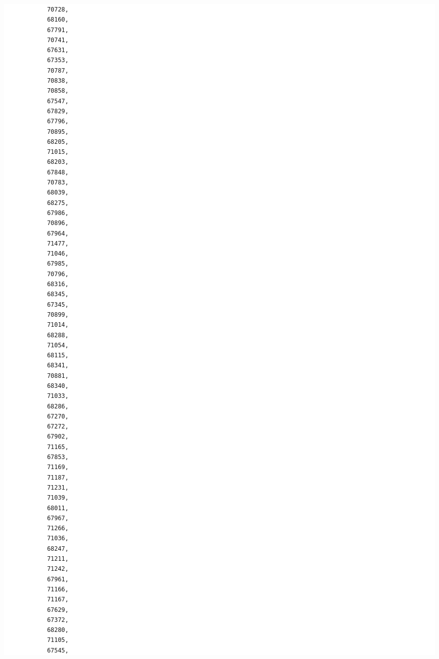                 70728, 
                68160, 
                67791, 
                70741, 
                67631, 
                67353, 
                70787, 
                70838, 
                70858, 
                67547, 
                67829, 
                67796, 
                70895, 
                68205, 
                71015, 
                68203, 
                67848, 
                70783, 
                68039, 
                68275, 
                67986, 
                70896, 
                67964, 
                71477, 
                71046, 
                67985, 
                70796, 
                68316, 
                68345, 
                67345, 
                70899, 
                71014, 
                68288, 
                71054, 
                68115, 
                68341, 
                70881, 
                68340, 
                71033, 
                68286, 
                67270, 
                67272, 
                67902, 
                71165, 
                67853, 
                71169, 
                71187, 
                71231, 
                71039, 
                68011, 
                67967, 
                71266, 
                71036, 
                68247, 
                71211, 
                71242, 
                67961, 
                71166, 
                71167, 
                67629, 
                67372, 
                68280, 
                71105, 
                67545, 